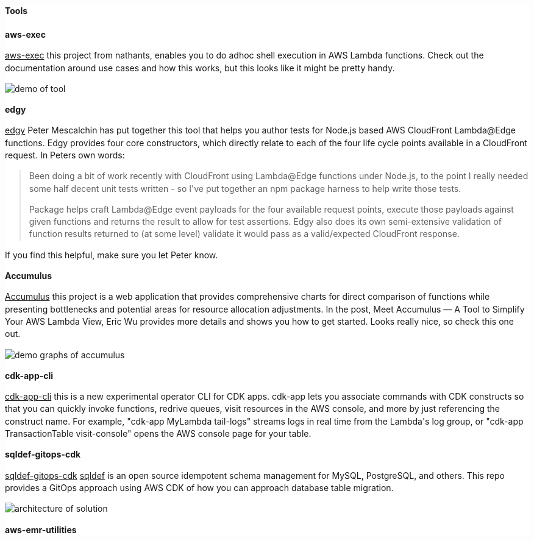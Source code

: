 #### Tools

**aws-exec**

[aws-exec](https://aws-oss.beachgeek.co.uk/1sd) this project from nathants, enables you to do adhoc shell execution in AWS Lambda functions. Check out the documentation around use cases and how this works, but this looks like it might be pretty handy.

![demo of tool](https://ricsuepublicresources.s3.eu-west-1.amazonaws.com/images/web.gif)

**edgy**

[edgy](https://aws-oss.beachgeek.co.uk/1sf) Peter Mescalchin has put together this tool that helps you author tests for Node.js based AWS CloudFront Lambda@Edge functions. Edgy provides four core constructors, which directly relate to each of the four life cycle points available in a CloudFront request. In Peters own words:

> Been doing a bit of work recently with CloudFront using Lambda@Edge functions under Node.js, to the point I really needed some half decent unit tests written - so I've put together an npm package harness to help write those tests.
>
> Package helps craft Lambda@Edge event payloads for the four available request points, execute those payloads against given functions and returns the result to allow for test assertions. Edgy also does its own semi-extensive validation of function results returned to (at some level) validate it would pass as a valid/expected CloudFront response.
> 

If you find this helpful, make sure you let Peter know.

**Accumulus**

[Accumulus](https://aws-oss.beachgeek.co.uk/1se) this project is a web application that provides comprehensive charts for direct comparison of functions while presenting bottlenecks and potential areas for resource allocation adjustments. In the post, Meet Accumulus — A Tool to Simplify Your AWS Lambda View, Eric Wu provides more details and shows you how to get started. Looks really nice, so check this one out.

![demo graphs of accumulus](https://raw.githubusercontent.com/oslabs-beta/Accumulus/dev/src/public/dashboard.gif)

**cdk-app-cli**

[cdk-app-cli](https://aws-oss.beachgeek.co.uk/1sm) this is a new experimental operator CLI for CDK apps. cdk-app lets you associate commands with CDK constructs so that you can quickly invoke functions, redrive queues, visit resources in the AWS console, and more by just referencing the construct name. For example, "cdk-app MyLambda tail-logs" streams logs in real time from the Lambda's log group, or "cdk-app TransactionTable visit-console" opens the AWS console page for your table.

**sqldef-gitops-cdk**

[sqldef-gitops-cdk](https://aws-oss.beachgeek.co.uk/1s8) [sqldef](https://github.com/k0kubun/sqldef) is an open source idempotent schema management for MySQL, PostgreSQL, and others. This repo provides a GitOps approach using AWS CDK of how you can approach database table migration.

![architecture of solution](https://github.com/aws-samples/sqldef-gitops-cdk/blob/main/imgs/arch.png?raw=true)

**aws-emr-utilities**
